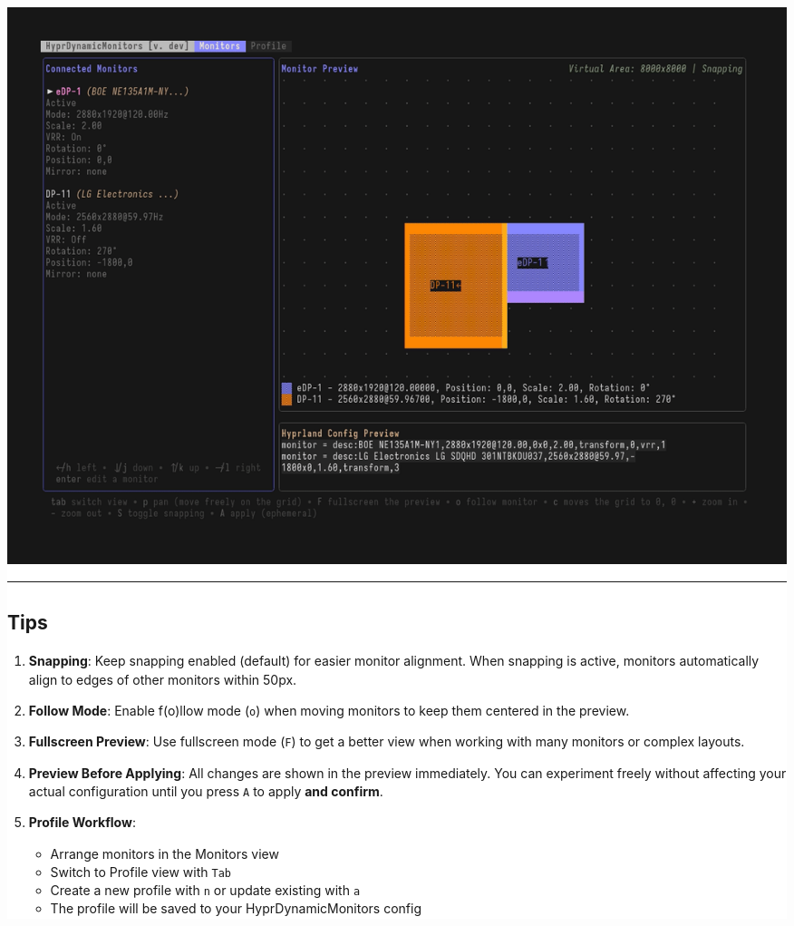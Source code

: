![Opening config file](/previews/hdm_c.gif)

---

## Tips

1. **Snapping**: Keep snapping enabled (default) for easier monitor alignment. When snapping is active, monitors automatically align to edges of other monitors within 50px.

2. **Follow Mode**: Enable f(o)llow mode (`o`) when moving monitors to keep them centered in the preview.

3. **Fullscreen Preview**: Use fullscreen mode (`F`) to get a better view when working with many monitors or complex layouts.

4. **Preview Before Applying**: All changes are shown in the preview immediately. You can experiment freely without affecting your actual configuration until you press `A` to apply **and confirm**.

5. **Profile Workflow**:
   - Arrange monitors in the Monitors view
   - Switch to Profile view with `Tab`
   - Create a new profile with `n` or update existing with `a`
   - The profile will be saved to your HyprDynamicMonitors config
